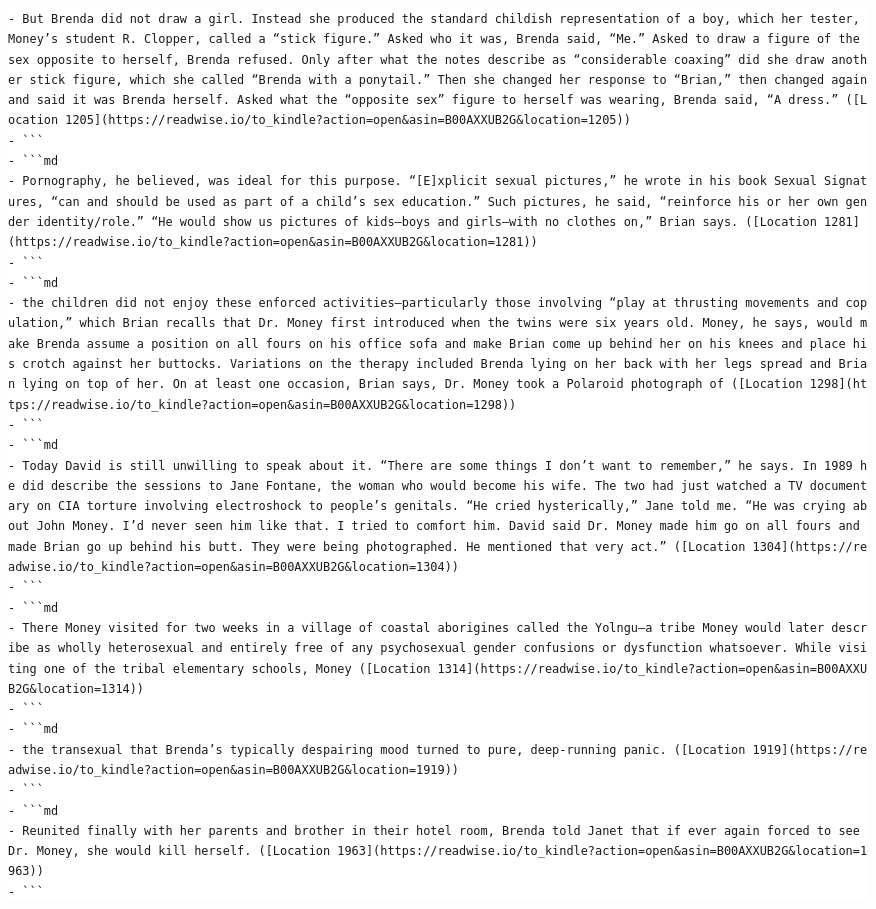 	- But Brenda did not draw a girl. Instead she produced the standard childish representation of a boy, which her tester, Money’s student R. Clopper, called a “stick figure.” Asked who it was, Brenda said, “Me.” Asked to draw a figure of the sex opposite to herself, Brenda refused. Only after what the notes describe as “considerable coaxing” did she draw another stick figure, which she called “Brenda with a ponytail.” Then she changed her response to “Brian,” then changed again and said it was Brenda herself. Asked what the “opposite sex” figure to herself was wearing, Brenda said, “A dress.” ([Location 1205](https://readwise.io/to_kindle?action=open&asin=B00AXXUB2G&location=1205))
	- ```
	- ```md
	- Pornography, he believed, was ideal for this purpose. “[E]xplicit sexual pictures,” he wrote in his book Sexual Signatures, “can and should be used as part of a child’s sex education.” Such pictures, he said, “reinforce his or her own gender identity/role.” “He would show us pictures of kids—boys and girls—with no clothes on,” Brian says. ([Location 1281](https://readwise.io/to_kindle?action=open&asin=B00AXXUB2G&location=1281))
	- ```
	- ```md
	- the children did not enjoy these enforced activities—particularly those involving “play at thrusting movements and copulation,” which Brian recalls that Dr. Money first introduced when the twins were six years old. Money, he says, would make Brenda assume a position on all fours on his office sofa and make Brian come up behind her on his knees and place his crotch against her buttocks. Variations on the therapy included Brenda lying on her back with her legs spread and Brian lying on top of her. On at least one occasion, Brian says, Dr. Money took a Polaroid photograph of ([Location 1298](https://readwise.io/to_kindle?action=open&asin=B00AXXUB2G&location=1298))
	- ```
	- ```md
	- Today David is still unwilling to speak about it. “There are some things I don’t want to remember,” he says. In 1989 he did describe the sessions to Jane Fontane, the woman who would become his wife. The two had just watched a TV documentary on CIA torture involving electroshock to people’s genitals. “He cried hysterically,” Jane told me. “He was crying about John Money. I’d never seen him like that. I tried to comfort him. David said Dr. Money made him go on all fours and made Brian go up behind his butt. They were being photographed. He mentioned that very act.” ([Location 1304](https://readwise.io/to_kindle?action=open&asin=B00AXXUB2G&location=1304))
	- ```
	- ```md
	- There Money visited for two weeks in a village of coastal aborigines called the Yolngu—a tribe Money would later describe as wholly heterosexual and entirely free of any psychosexual gender confusions or dysfunction whatsoever. While visiting one of the tribal elementary schools, Money ([Location 1314](https://readwise.io/to_kindle?action=open&asin=B00AXXUB2G&location=1314))
	- ```
	- ```md
	- the transexual that Brenda’s typically despairing mood turned to pure, deep-running panic. ([Location 1919](https://readwise.io/to_kindle?action=open&asin=B00AXXUB2G&location=1919))
	- ```
	- ```md
	- Reunited finally with her parents and brother in their hotel room, Brenda told Janet that if ever again forced to see Dr. Money, she would kill herself. ([Location 1963](https://readwise.io/to_kindle?action=open&asin=B00AXXUB2G&location=1963))
	- ```